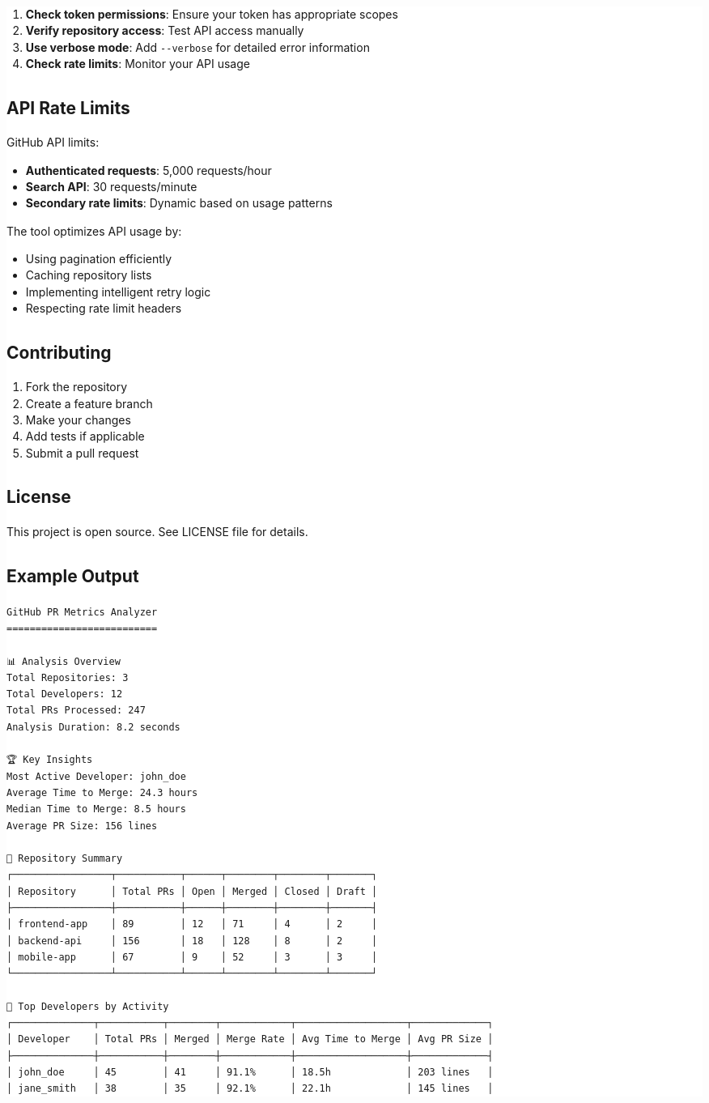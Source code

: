 1. **Check token permissions**: Ensure your token has appropriate scopes
2. **Verify repository access**: Test API access manually
3. **Use verbose mode**: Add `--verbose` for detailed error information
4. **Check rate limits**: Monitor your API usage

## API Rate Limits

GitHub API limits:
- **Authenticated requests**: 5,000 requests/hour
- **Search API**: 30 requests/minute
- **Secondary rate limits**: Dynamic based on usage patterns

The tool optimizes API usage by:
- Using pagination efficiently
- Caching repository lists
- Implementing intelligent retry logic
- Respecting rate limit headers

## Contributing

1. Fork the repository
2. Create a feature branch
3. Make your changes
4. Add tests if applicable
5. Submit a pull request

## License

This project is open source. See LICENSE file for details.

## Example Output

```
GitHub PR Metrics Analyzer
==========================

📊 Analysis Overview
Total Repositories: 3
Total Developers: 12
Total PRs Processed: 247
Analysis Duration: 8.2 seconds

🏆 Key Insights
Most Active Developer: john_doe
Average Time to Merge: 24.3 hours
Median Time to Merge: 8.5 hours
Average PR Size: 156 lines

📁 Repository Summary
┌─────────────────┬───────────┬──────┬────────┬────────┬───────┐
│ Repository      │ Total PRs │ Open │ Merged │ Closed │ Draft │
├─────────────────┼───────────┼──────┼────────┼────────┼───────┤
│ frontend-app    │ 89        │ 12   │ 71     │ 4      │ 2     │
│ backend-api     │ 156       │ 18   │ 128    │ 8      │ 2     │
│ mobile-app      │ 67        │ 9    │ 52     │ 3      │ 3     │
└─────────────────┴───────────┴──────┴────────┴────────┴───────┘

👥 Top Developers by Activity
┌──────────────┬───────────┬────────┬────────────┬───────────────────┬─────────────┐
│ Developer    │ Total PRs │ Merged │ Merge Rate │ Avg Time to Merge │ Avg PR Size │
├──────────────┼───────────┼────────┼────────────┼───────────────────┼─────────────┤
│ john_doe     │ 45        │ 41     │ 91.1%      │ 18.5h             │ 203 lines   │
│ jane_smith   │ 38        │ 35     │ 92.1%      │ 22.1h             │ 145 lines   │
```
